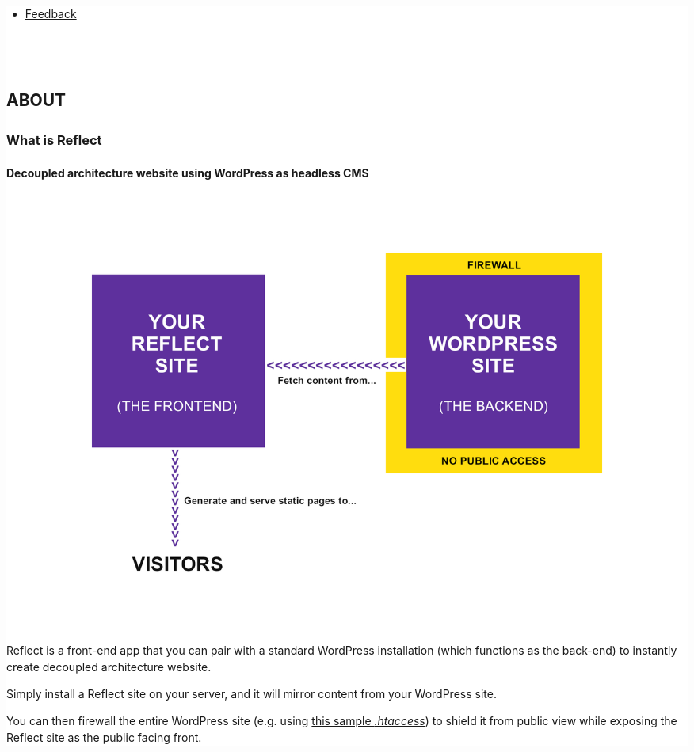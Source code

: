 - [Feedback](#feedback)

<span><br><br></span>

## ABOUT

### What is Reflect

#### Decoupled architecture website using WordPress as headless CMS

<br><br>

<p align="center">
  <img src="https://github.com/davidgoy/reflect/blob/master/about-reflect.png" width="700" alt="How Reflect works">
</p>
<br><br>

Reflect is a front-end app that you can pair with a standard WordPress installation (which functions as the back-end) to instantly create decoupled architecture website. 

Simply install a Reflect site on your server, and it will mirror content from your WordPress site. 

You can then firewall the entire WordPress site (e.g. using [this sample *.htaccess*](https://raw.githubusercontent.com/davidgoy/reflect/master/WP-Reflect-Support-Plugin/deploy/sample-wordpress.htaccess)) to shield it from public view while exposing the Reflect site as the public facing front. 
